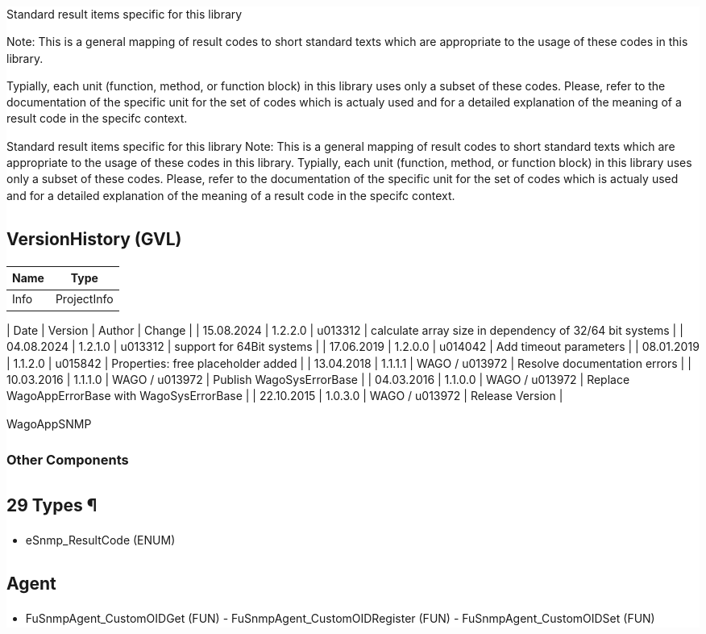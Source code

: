 Standard result items specific for this library

Note: This is a general mapping of result codes to short standard texts which are appropriate to the usage of these codes in this library.

Typially, each unit (function, method, or function block) in this library uses only a subset of these codes. Please, refer to the documentation of the specific unit for the set of codes which is actualy used and for a detailed explanation of the meaning of a result code in the specifc context.

Standard result items specific for this library Note: This is a general mapping of result codes to short standard texts which are appropriate to the usage of these codes in this library. Typially, each unit (function, method, or function block) in this library uses only a subset of these codes. Please, refer to the documentation of the specific unit for the set of codes which is actualy used and for a detailed explanation of the meaning of a result code in the specifc context.

## VersionHistory (GVL)


| Name | Type |
| --- | --- |
| Info | ProjectInfo |

| Date | Version | Author | Change |
| 15.08.2024 | 1.2.2.0 | u013312 | calculate array size in dependency of 32/64 bit systems |
| 04.08.2024 | 1.2.1.0 | u013312 | support for 64Bit systems |
| 17.06.2019 | 1.2.0.0 | u014042 | Add timeout parameters |
| 08.01.2019 | 1.1.2.0 | u015842 | Properties: free placeholder added |
| 13.04.2018 | 1.1.1.1 | WAGO / u013972 | Resolve documentation errors |
| 10.03.2016 | 1.1.1.0 | WAGO / u013972 | Publish WagoSysErrorBase |
| 04.03.2016 | 1.1.0.0 | WAGO / u013972 | Replace WagoAppErrorBase with WagoSysErrorBase |
| 22.10.2015 | 1.0.3.0 | WAGO / u013972 | Release Version |

WagoAppSNMP

### Other Components


## 29 Types ¶


- eSnmp_ResultCode (ENUM)

## Agent


- FuSnmpAgent_CustomOIDGet (FUN) - FuSnmpAgent_CustomOIDRegister (FUN) - FuSnmpAgent_CustomOIDSet (FUN)

